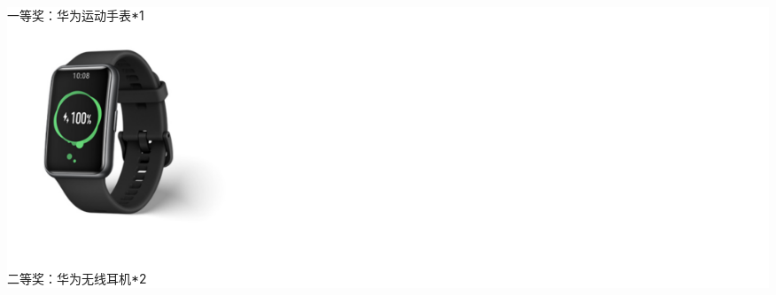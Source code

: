 一等奖：华为运动手表\*1

<img src="./present2.png" style="width: 250px; margin-bottom: 0.2rem;" />

二等奖：华为无线耳机\*2
